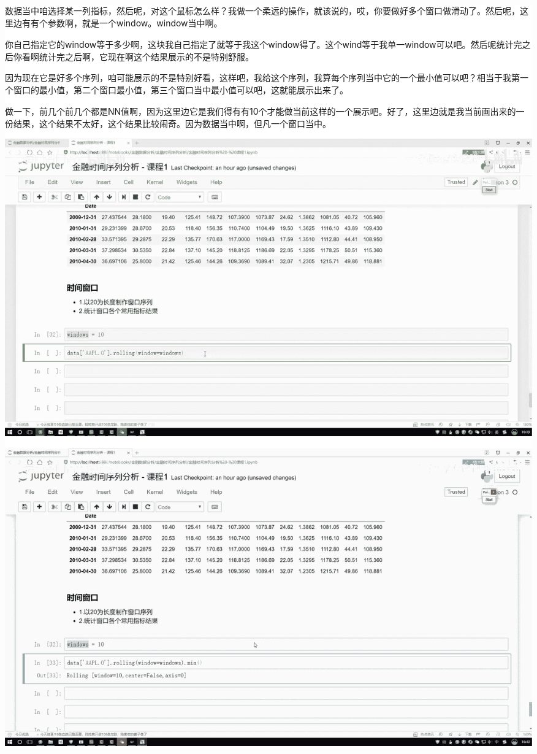 
数据当中咱选择某一列指标，然后呢，对这个鼠标怎么样？我做一个柔远的操作，就该说的，哎，你要做好多个窗口做滑动了。然后呢，这里边有有个参数啊，就是一个window。window当中啊。

你自己指定它的window等于多少啊，这块我自己指定了就等于我这个window得了。这个wind等于我单一window可以吧。然后呢统计完之后你看啊统计完之后啊，它现在啊这个结果展示的不是特别舒服。

因为现在它是好多个序列，咱可能展示的不是特别好看，这样吧，我给这个序列，我算每个序列当中它的一个最小值可以吧？相当于我第一个窗口的最小值，第二个窗口最小值，第三个窗口当中最小值可以吧，这就能展示出来了。

做一下，前几个前几个都是NN值啊，因为这里边它是我们得有有10个才能做当前这样的一个展示吧。好了，这里边就是我当前画出来的一份结果，这个结果不太好，这个结果比较闹奇。因为数据当中啊，但凡一个窗口当中。



![](img/267613afcdeeae9c921063e986468a4a_23.png)

![](img/267613afcdeeae9c921063e986468a4a_24.png)

